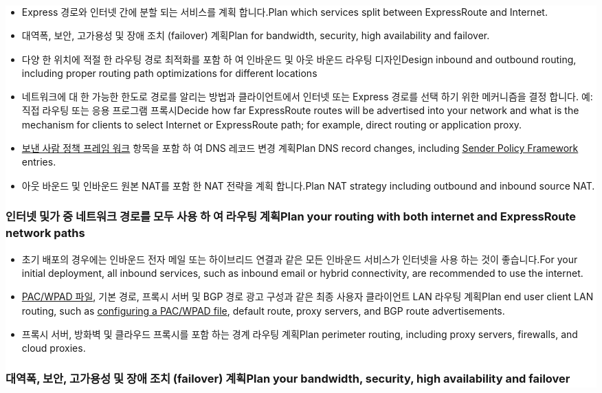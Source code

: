 - <span data-ttu-id="b4b90-300">Express 경로와 인터넷 간에 분할 되는 서비스를 계획 합니다.</span><span class="sxs-lookup"><span data-stu-id="b4b90-300">Plan which services split between ExpressRoute and Internet.</span></span>

- <span data-ttu-id="b4b90-301">대역폭, 보안, 고가용성 및 장애 조치 (failover) 계획</span><span class="sxs-lookup"><span data-stu-id="b4b90-301">Plan for bandwidth, security, high availability and failover.</span></span>

- <span data-ttu-id="b4b90-302">다양 한 위치에 적절 한 라우팅 경로 최적화를 포함 하 여 인바운드 및 아웃 바운드 라우팅 디자인</span><span class="sxs-lookup"><span data-stu-id="b4b90-302">Design inbound and outbound routing, including proper routing path optimizations for different locations</span></span>

- <span data-ttu-id="b4b90-303">네트워크에 대 한 가능한 한도로 경로를 알리는 방법과 클라이언트에서 인터넷 또는 Express 경로를 선택 하기 위한 메커니즘을 결정 합니다. 예: 직접 라우팅 또는 응용 프로그램 프록시</span><span class="sxs-lookup"><span data-stu-id="b4b90-303">Decide how far ExpressRoute routes will be advertised into your network and what is the mechanism for clients to select Internet or ExpressRoute path; for example, direct routing or application proxy.</span></span>

- <span data-ttu-id="b4b90-304">[보낸 사람 정책 프레임 워크](https://technet.microsoft.com/library/dn789058%28v=exchg.150%29.aspx) 항목을 포함 하 여 DNS 레코드 변경 계획</span><span class="sxs-lookup"><span data-stu-id="b4b90-304">Plan DNS record changes, including [Sender Policy Framework](https://technet.microsoft.com/library/dn789058%28v=exchg.150%29.aspx) entries.</span></span>

- <span data-ttu-id="b4b90-305">아웃 바운드 및 인바운드 원본 NAT를 포함 한 NAT 전략을 계획 합니다.</span><span class="sxs-lookup"><span data-stu-id="b4b90-305">Plan NAT strategy including outbound and inbound source NAT.</span></span>

### <a name="plan-your-routing-with-both-internet-and-expressroute-network-paths"></a><span data-ttu-id="b4b90-306">인터넷 및가 중 네트워크 경로를 모두 사용 하 여 라우팅 계획</span><span class="sxs-lookup"><span data-stu-id="b4b90-306">Plan your routing with both internet and ExpressRoute network paths</span></span>
<span data-ttu-id="b4b90-307"><a name="paths"> </a></span><span class="sxs-lookup"><span data-stu-id="b4b90-307"><a name="paths"> </a></span></span>

- <span data-ttu-id="b4b90-308">초기 배포의 경우에는 인바운드 전자 메일 또는 하이브리드 연결과 같은 모든 인바운드 서비스가 인터넷을 사용 하는 것이 좋습니다.</span><span class="sxs-lookup"><span data-stu-id="b4b90-308">For your initial deployment, all inbound services, such as inbound email or hybrid connectivity, are recommended to use the internet.</span></span>

- <span data-ttu-id="b4b90-309">[PAC/WPAD 파일](https://aka.ms/manageo365endpoints), 기본 경로, 프록시 서버 및 BGP 경로 광고 구성과 같은 최종 사용자 클라이언트 LAN 라우팅 계획</span><span class="sxs-lookup"><span data-stu-id="b4b90-309">Plan end user client LAN routing, such as [configuring a PAC/WPAD file](https://aka.ms/manageo365endpoints), default route, proxy servers, and BGP route advertisements.</span></span>

- <span data-ttu-id="b4b90-310">프록시 서버, 방화벽 및 클라우드 프록시를 포함 하는 경계 라우팅 계획</span><span class="sxs-lookup"><span data-stu-id="b4b90-310">Plan perimeter routing, including proxy servers, firewalls, and cloud proxies.</span></span>

### <a name="plan-your-bandwidth-security-high-availability-and-failover"></a><span data-ttu-id="b4b90-311">대역폭, 보안, 고가용성 및 장애 조치 (failover) 계획</span><span class="sxs-lookup"><span data-stu-id="b4b90-311">Plan your bandwidth, security, high availability and failover</span></span>
<span data-ttu-id="b4b90-312"><a name="availability"> </a></span><span class="sxs-lookup"><span data-stu-id="b4b90-312"><a name="availability"> </a></span></span>
